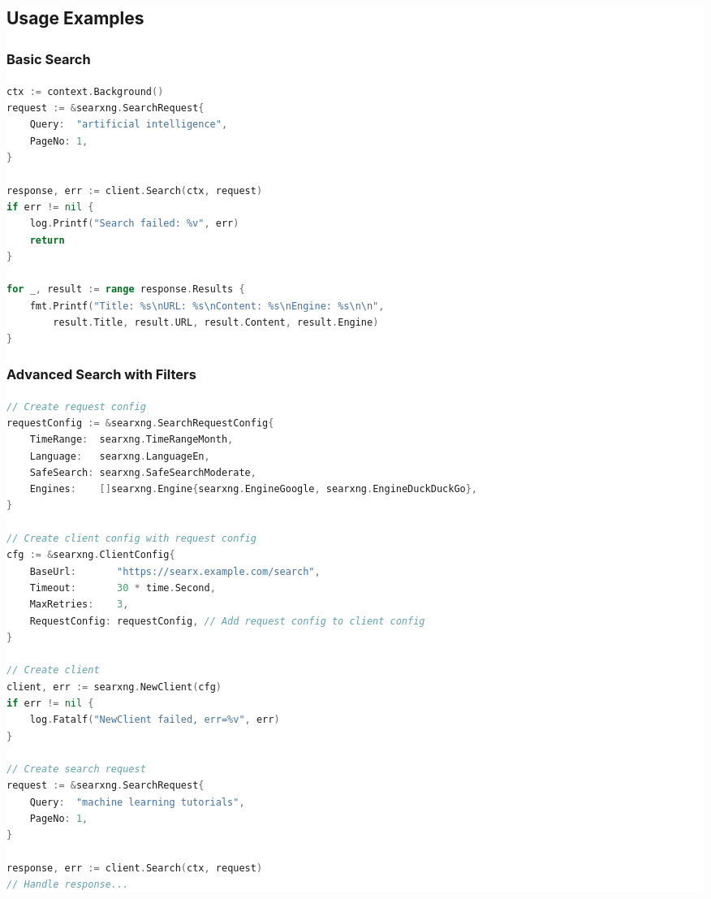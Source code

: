 ## Usage Examples

### Basic Search
```go
ctx := context.Background()
request := &searxng.SearchRequest{
    Query:  "artificial intelligence",
    PageNo: 1,
}

response, err := client.Search(ctx, request)
if err != nil {
    log.Printf("Search failed: %v", err)
    return
}

for _, result := range response.Results {
    fmt.Printf("Title: %s\nURL: %s\nContent: %s\nEngine: %s\n\n", 
        result.Title, result.URL, result.Content, result.Engine)
}
```

### Advanced Search with Filters
```go
// Create request config
requestConfig := &searxng.SearchRequestConfig{
    TimeRange:  searxng.TimeRangeMonth,
    Language:   searxng.LanguageEn,
    SafeSearch: searxng.SafeSearchModerate,
    Engines:    []searxng.Engine{searxng.EngineGoogle, searxng.EngineDuckDuckGo},
}

// Create client config with request config
cfg := &searxng.ClientConfig{
    BaseUrl:       "https://searx.example.com/search",
    Timeout:       30 * time.Second,
    MaxRetries:    3,
    RequestConfig: requestConfig, // Add request config to client config
}

// Create client
client, err := searxng.NewClient(cfg)
if err != nil {
    log.Fatalf("NewClient failed, err=%v", err)
}

// Create search request
request := &searxng.SearchRequest{
    Query:  "machine learning tutorials",
    PageNo: 1,
}

response, err := client.Search(ctx, request)
// Handle response...
```
